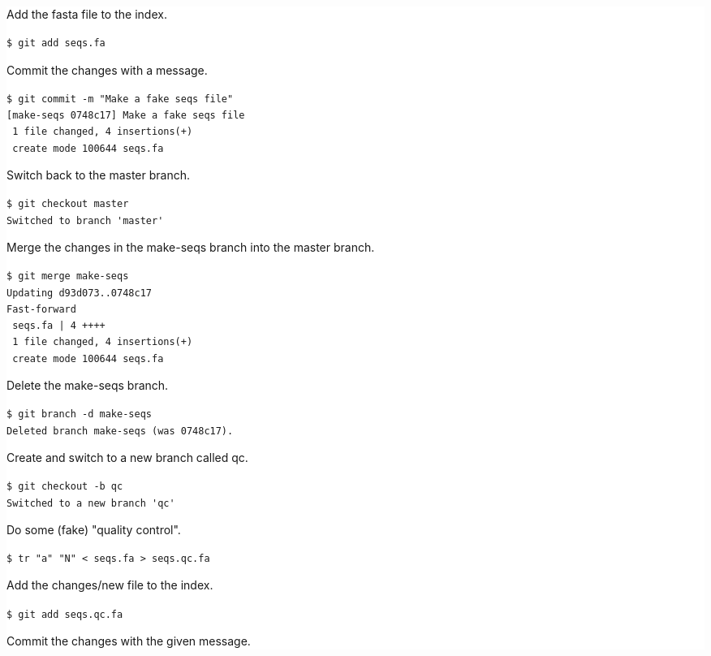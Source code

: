 
Add the fasta file to the index.

```
$ git add seqs.fa
```

Commit the changes with a message.

```
$ git commit -m "Make a fake seqs file"
[make-seqs 0748c17] Make a fake seqs file
 1 file changed, 4 insertions(+)
 create mode 100644 seqs.fa
```

Switch back to the master branch.

```
$ git checkout master
Switched to branch 'master'
```

Merge the changes in the make-seqs branch into the master branch.

```
$ git merge make-seqs
Updating d93d073..0748c17
Fast-forward
 seqs.fa | 4 ++++
 1 file changed, 4 insertions(+)
 create mode 100644 seqs.fa
```

Delete the make-seqs branch.

```
$ git branch -d make-seqs
Deleted branch make-seqs (was 0748c17).
```

Create and switch to a new branch called qc.

```
$ git checkout -b qc
Switched to a new branch 'qc'
```

Do some (fake) "quality control".

```
$ tr "a" "N" < seqs.fa > seqs.qc.fa
```

Add the changes/new file to the index.

```
$ git add seqs.qc.fa
```

Commit the changes with the given message.
